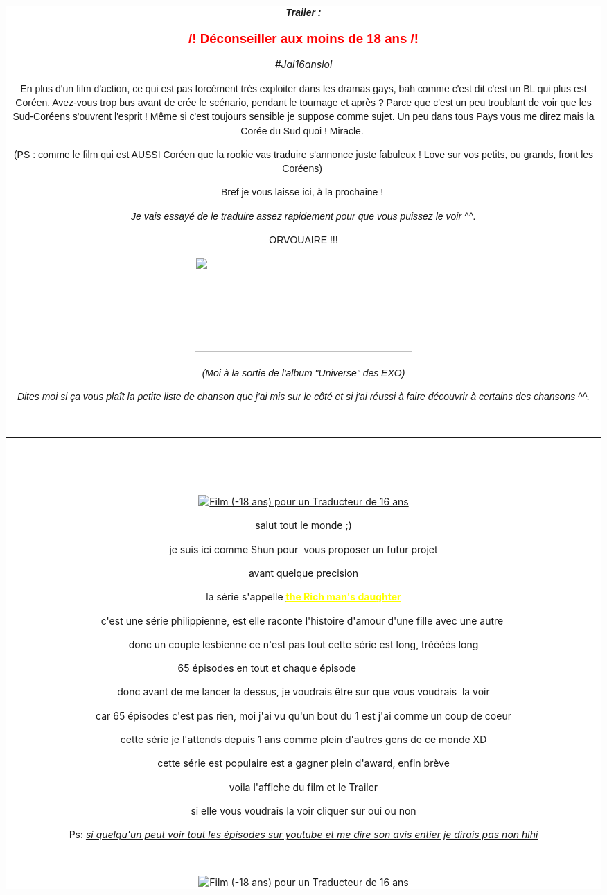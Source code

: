 <p style="text-align: center;"><span style="font-family: arial, helvetica, sans-serif;"><strong><em>Trailer :</em></strong></span></p>
<p style="text-align: center;"><iframe src="https://www.youtube.com/embed/jc08gUzM09I?feature=oembed" frameborder="0" width="428" height="241" allowfullscreen="allowfullscreen"></iframe></p>
<p style="text-align: center;"><span style="text-decoration: underline; color: #ff0000;"><span style="font-size: 14pt;"><strong><span style="font-family: arial, helvetica, sans-serif;">/! D&eacute;conseiller aux moins de 18 ans /!</span></strong></span></span></p>
<p style="text-align: center;"><em>#Jai16anslol</em></p>
<p style="text-align: center;"><span style="font-family: arial, helvetica, sans-serif;">En plus d'un film d'action, ce qui est pas forc&eacute;ment tr&egrave;s exploiter dans les dramas gays, bah comme c'est dit c'est un BL qui plus est Cor&eacute;en. Avez-vous trop bus avant de cr&eacute;e le sc&eacute;nario, pendant le tournage et apr&egrave;s ? Parce que c'est un peu troublant de voir que les Sud-Cor&eacute;ens s'ouvrent l'esprit ! M&ecirc;me si c'est toujours sensible je suppose comme sujet. Un peu dans tous Pays vous me direz mais la Cor&eacute;e du Sud quoi ! Miracle.&nbsp;</span></p>
<p style="text-align: center;"><span style="font-family: arial, helvetica, sans-serif;">(PS : comme le film qui est AUSSI Cor&eacute;en que la rookie vas traduire s'annonce juste fabuleux ! Love sur vos petits, ou grands, front les Cor&eacute;ens)&nbsp;</span></p>
<p style="text-align: center;"><span style="font-family: arial, helvetica, sans-serif;">Bref je vous laisse ici, &agrave; la prochaine !&nbsp;</span></p>
<p style="text-align: center;"><span style="font-family: arial, helvetica, sans-serif;"><em>Je vais essay&eacute; de le traduire assez rapidement pour que vous puissez le voir ^^.</em></span></p>
<p style="text-align: center;"><span style="font-family: arial, helvetica, sans-serif;">ORVOUAIRE !!!</span></p>
<p style="text-align: center;"><span style="font-family: arial, helvetica, sans-serif;"><img src="http://ekladata.com/kWteSqPP0x1FHcOJqsi7uZ-rAwI@314x138.gif" width="314" height="138" alt=""/></span></p>
<p style="text-align: center;"><span style="font-family: arial, helvetica, sans-serif;"><em>(Moi &agrave; la sortie de l'album "Universe" des EXO)</em></span></p>
<p style="text-align: center;"><span style="font-family: arial, helvetica, sans-serif;"><em>Dites moi si &ccedil;a vous pla&icirc;t la petite liste de chanson que j'ai mis sur le c&ocirc;t&eacute; et si j'ai r&eacute;ussi &agrave; faire d&eacute;couvrir &agrave; certains des chansons ^^.</em></span></p>
<p style="text-align: center;">&nbsp;</p>
<hr/>
<p style="text-align: center;">&nbsp;</p>
<p style="text-align: center;">&nbsp;</p>
<p style="text-align: center;"><a href="http://ekladata.com/eWRdSRJkbvPiStFQvndBKcQaLC0.png"><img src="http://ekladata.com/eWRdSRJkbvPiStFQvndBKcQaLC0@250x250.png" alt="Film (-18 ans) pour un Traducteur de 16 ans"/></a></p>
<p style="text-align: center;">salut tout le monde ;)</p>
<p style="text-align: center;">je suis ici comme Shun pour&nbsp; vous proposer un futur projet</p>
<p style="text-align: center;">avant quelque precision</p>
<p style="text-align: center;">la s&eacute;rie s'appelle <strong><span style="text-decoration: underline;"><span style="color: #ffff00; text-decoration: underline;">the Rich man's daughter</span></span></strong></p>
<p style="text-align: center;">c'est une s&eacute;rie philippienne, est elle raconte l'histoire d'amour d'une fille avec une autre&nbsp;</p>
<p style="text-align: center;">donc un couple lesbienne ce n'est pas tout cette s&eacute;rie est long, tr&eacute;&eacute;&eacute;&eacute;s long</p>
<p style="text-align: center;">65 &eacute;pisodes en tout et chaque &eacute;pisode <span style="color: #ffffff;">dur 30 a 40 mn</span></p>
<p style="text-align: center;">donc avant de me lancer la dessus, je voudrais &ecirc;tre sur que vous voudrais&nbsp; la voir</p>
<p style="text-align: center;">car 65 &eacute;pisodes c'est pas rien, moi j'ai vu qu'un bout du 1 est j'ai comme un coup de coeur</p>
<p style="text-align: center;">cette s&eacute;rie je l'attends depuis 1 ans comme plein d'autres gens de ce monde XD</p>
<p style="text-align: center;">cette s&eacute;rie est populaire est a gagner plein d'award, enfin br&egrave;ve</p>
<p style="text-align: center;">voila l'affiche du film et le Trailer</p>
<p style="text-align: center;">si elle vous voudrais la voir cliquer sur oui ou non</p>
<p style="text-align: center;">Ps: <span style="text-decoration: underline;"><em>si quelqu'un peut voir tout les &eacute;pisodes sur youtube et me dire son avis entier je dirais pas non hihi</em></span></p>
<p style="text-align: center;">&nbsp;</p>
<p style="text-align: center;"><img src="http://ekladata.com/IYoiYbQw2-NPQGCT8KGd6kahncs@379x284.jpg" alt="Film (-18 ans) pour un Traducteur de 16 ans" width="379" height="284"/></p>